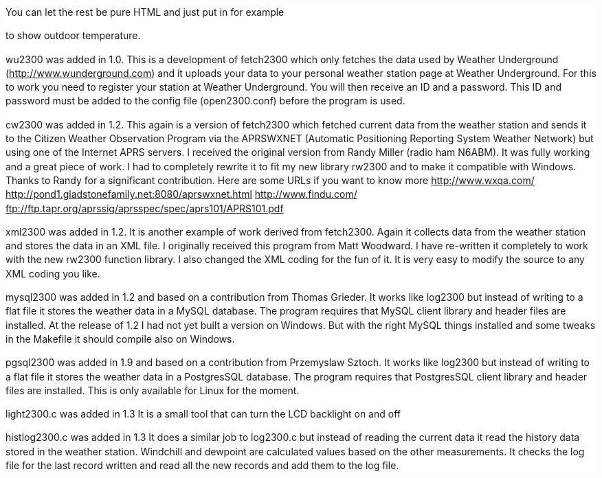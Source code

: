 You can let the rest be pure HTML and just put in for example
<?=$ws["To"]?> to show outdoor temperature.


wu2300 was added in 1.0. This is a development of fetch2300 which only fetches
the data used by Weather Underground (http://www.wunderground.com) and it
uploads your data to your personal weather station page at Weather Underground.
For this to work you need to register your station at Weather Underground.
You will then receive an ID and a password. This ID and password must be added
to the config file (open2300.conf) before the program is used.


cw2300 was added in 1.2. This again is a version of fetch2300 which fetched
current data from the weather station and sends it to the Citizen Weather
Observation Program via the APRSWXNET (Automatic Positioning Reporting System
Weather Network) but using one of the Internet APRS servers.
I received the original version from Randy Miller (radio ham N6ABM).
It was fully working and a great piece of work.
I had to completely rewrite it to fit my new library rw2300 and to make
it compatible with Windows. Thanks to Randy for a significant contribution.
Here are some URLs if you want to know more
http://www.wxqa.com/
http://pond1.gladstonefamily.net:8080/aprswxnet.html
http://www.findu.com/
ftp://ftp.tapr.org/aprssig/aprsspec/spec/aprs101/APRS101.pdf


xml2300 was added in 1.2. It is another example of work derived from
fetch2300. Again it collects data from the weather station and stores
the data in an XML file.
I originally received this program from Matt Woodward. I have re-written
it completely to work with the new rw2300 function library. I also changed
the XML coding for the fun of it. It is very easy to modify the source to
any XML coding you like.


mysql2300 was added in 1.2 and based on a contribution from Thomas Grieder.
It works like log2300 but instead of writing to a flat file it stores the
weather data in a MySQL database.
The program requires that MySQL client library and header files are installed.
At the release of 1.2 I had not yet built a version on Windows. But with the
right MySQL things installed and some tweaks in the Makefile it should
compile also on Windows.

pgsql2300 was added in 1.9 and based on a contribution from Przemyslaw Sztoch.
It works like log2300 but instead of writing to a flat file it stores the
weather data in a PostgresSQL database.
The program requires that PostgresSQL client library and header files are installed.
This is only available for Linux for the moment.

light2300.c was added in 1.3
It is a small tool that can turn the LCD backlight on and off


histlog2300.c was added in 1.3
It does a similar job to log2300.c but instead of reading the current data
it read the history data stored in the weather station. Windchill and dewpoint
are calculated values based on the other measurements.
It checks the log file for the last record written and read all the new
records and add them to the log file.
